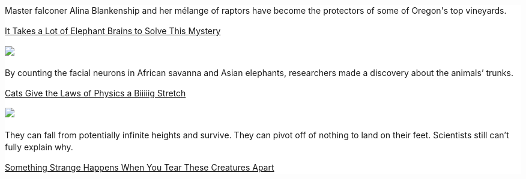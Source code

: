 </div>

Master falconer Alina Blankenship and her mélange of raptors have become
the protectors of some of Oregon's top vineyards.

</div>

<div class="card">

<div class="card-title">

[It Takes a Lot of Elephant Brains to Solve This
Mystery](https://www.nytimes.com/2022/10/26/science/elephant-brains-trunks-faces.html)

</div>

<div class="card-image">

[![](https://static01.nyt.com/images/2022/11/01/science/26tb-elephant/26tb-elephant-largeHorizontalJumbo.jpg?year=2022&h=683&w=1024&s=ab8e659fefdf1fdf81a8f97817c5fa558e1544bcc8a4a6d2a2849f79b3cf9747&k=ZQJBKqZ0VN)](https://www.nytimes.com/2022/10/26/science/elephant-brains-trunks-faces.html)

</div>

By counting the facial neurons in African savanna and Asian elephants,
researchers made a discovery about the animals’ trunks.

</div>

<div class="card">

<div class="card-title">

[Cats Give the Laws of Physics a Biiiiig
Stretch](https://www.theatlantic.com/science/archive/2022/09/falling-dropped-cat-reflex-physics/671424)

</div>

<div class="card-image">

[![](https://cdn.theatlantic.com/thumbor/ORXqEIHxXWhoPfuTyPbrRSj-OjQ=/0x43:2000x1085/1200x625/media/img/mt/2022/09/Cats_StillV2-1/original.jpg)](https://www.theatlantic.com/science/archive/2022/09/falling-dropped-cat-reflex-physics/671424)

</div>

They can fall from potentially infinite heights and survive. They can
pivot off of nothing to land on their feet. Scientists still can’t fully
explain why.

</div>

<div class="card">

<div class="card-title">

[Something Strange Happens When You Tear These Creatures
Apart](https://www.theatlantic.com/science/archive/2022/09/choanoflagellates-multicellularity-individuality-origins-of-animal-life/671588)

</div>
